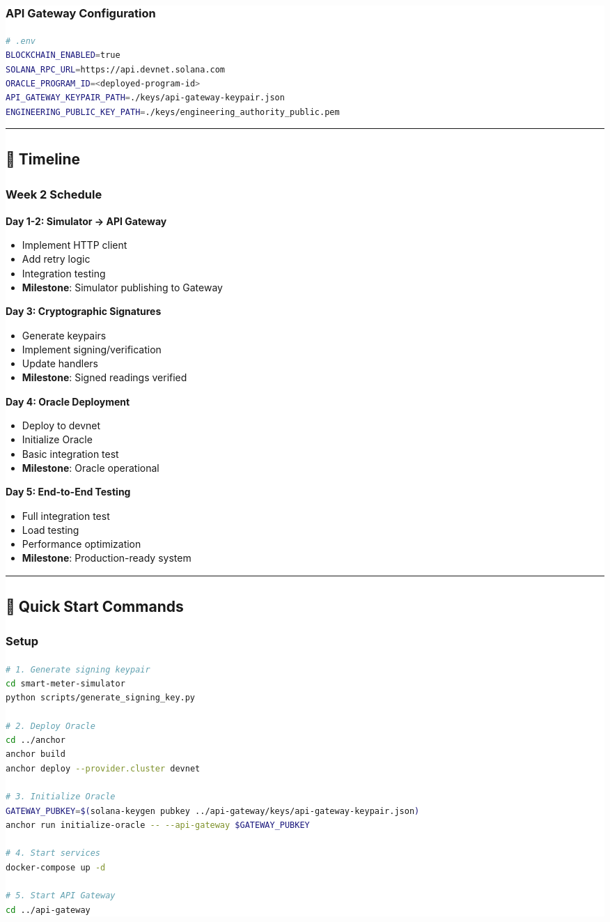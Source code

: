 ### API Gateway Configuration
```bash
# .env
BLOCKCHAIN_ENABLED=true
SOLANA_RPC_URL=https://api.devnet.solana.com
ORACLE_PROGRAM_ID=<deployed-program-id>
API_GATEWAY_KEYPAIR_PATH=./keys/api-gateway-keypair.json
ENGINEERING_PUBLIC_KEY_PATH=./keys/engineering_authority_public.pem
```

---

## 📅 Timeline

### Week 2 Schedule

**Day 1-2: Simulator → API Gateway**
- Implement HTTP client
- Add retry logic
- Integration testing
- **Milestone**: Simulator publishing to Gateway

**Day 3: Cryptographic Signatures**
- Generate keypairs
- Implement signing/verification
- Update handlers
- **Milestone**: Signed readings verified

**Day 4: Oracle Deployment**
- Deploy to devnet
- Initialize Oracle
- Basic integration test
- **Milestone**: Oracle operational

**Day 5: End-to-End Testing**
- Full integration test
- Load testing
- Performance optimization
- **Milestone**: Production-ready system

---

## 🚀 Quick Start Commands

### Setup
```bash
# 1. Generate signing keypair
cd smart-meter-simulator
python scripts/generate_signing_key.py

# 2. Deploy Oracle
cd ../anchor
anchor build
anchor deploy --provider.cluster devnet

# 3. Initialize Oracle
GATEWAY_PUBKEY=$(solana-keygen pubkey ../api-gateway/keys/api-gateway-keypair.json)
anchor run initialize-oracle -- --api-gateway $GATEWAY_PUBKEY

# 4. Start services
docker-compose up -d

# 5. Start API Gateway
cd ../api-gateway
```